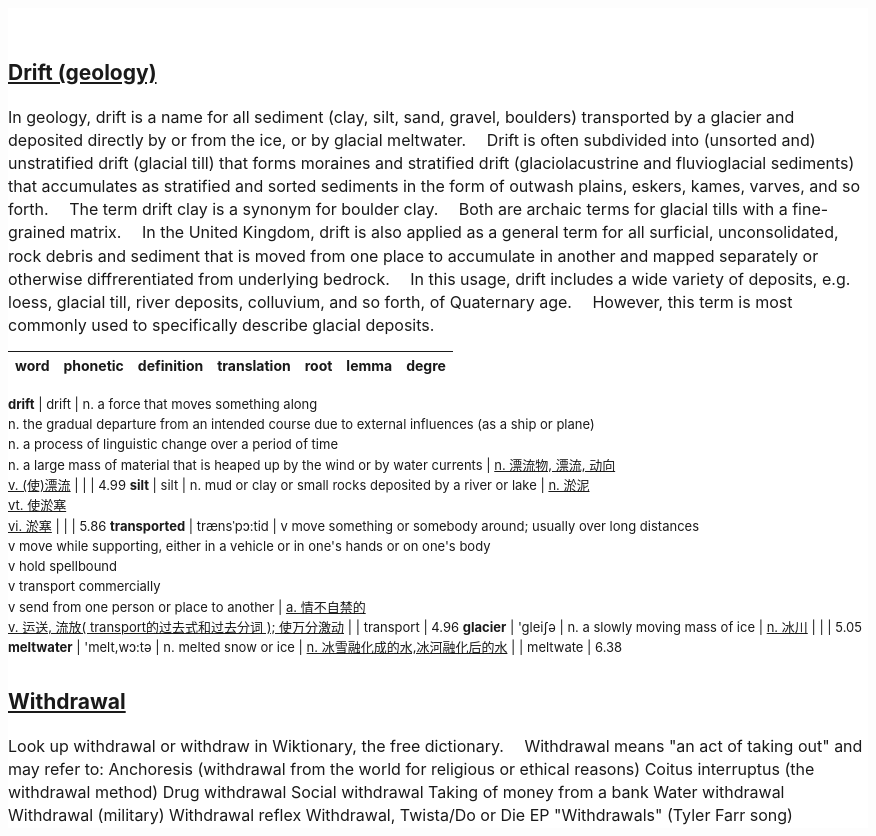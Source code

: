 <br>



## <a href=https://en.wikipedia.org/wiki/Drift_(geology)>Drift (geology)</a> 
<font size=3>
In geology, drift is a name for all sediment (clay, silt, sand, gravel, boulders) transported by a glacier and deposited directly by or from the ice, or by glacial meltwater. 　Drift is often subdivided into (unsorted and) unstratified drift (glacial till) that forms moraines and stratified drift (glaciolacustrine and fluvioglacial sediments) that accumulates as stratified and sorted sediments in the form of outwash plains, eskers, kames, varves, and so forth. 　The term drift clay is a synonym for boulder clay. 　Both are archaic terms for glacial tills with a fine-grained matrix. 　In the United Kingdom, drift is also applied as a general term for all surficial, unconsolidated, rock debris and sediment that is moved from one place to accumulate in another and mapped separately or otherwise diffrerentiated from underlying bedrock. 　In this usage, drift includes a wide variety of deposits, e.g. loess, glacial till, river deposits, colluvium, and so forth, of Quaternary age. 　However, this term is most commonly used to specifically describe glacial deposits.
</font>

word | phonetic | definition | translation | root | lemma | degre
---- | ---- | ---- | ---- | ---- | ---- | ----
<font size=2>
<b>drift</b> | drift | n. a force that moves something along<br>n. the gradual departure from an intended course due to external influences (as a ship or plane)<br>n. a process of linguistic change over a period of time<br>n. a large mass of material that is heaped up by the wind or by water currents | <a href=https://en.wikipedia.org/wiki/drift>n. 漂流物, 漂流, 动向<br>v. (使)漂流</a> |  |  | 4.99
<b>silt</b> | silt | n. mud or clay or small rocks deposited by a river or lake | <a href=https://en.wikipedia.org/wiki/silt>n. 淤泥<br>vt. 使淤塞<br>vi. 淤塞</a> |  |  | 5.86
<b>transported</b> | trænsˈpɔ:tid | v move something or somebody around; usually over long distances<br>v move while supporting, either in a vehicle or in one's hands or on one's body<br>v hold spellbound<br>v transport commercially<br>v send from one person or place to another | <a href=https://en.wikipedia.org/wiki/transported>a. 情不自禁的<br>v. 运送, 流放( transport的过去式和过去分词 ); 使万分激动</a> |  | transport | 4.96
<b>glacier</b> | 'gleiʃә | n. a slowly moving mass of ice | <a href=https://en.wikipedia.org/wiki/glacier>n. 冰川</a> |  |  | 5.05
<b>meltwater</b> | 'melt,wɔ:tә | n. melted snow or ice | <a href=https://en.wikipedia.org/wiki/meltwater>n. 冰雪融化成的水,冰河融化后的水</a> |  | meltwate | 6.38
</font>
<br>



## <a href=https://en.wikipedia.org/wiki/Withdrawal>Withdrawal</a> 
<font size=3>
Look up withdrawal or withdraw in Wiktionary, the free dictionary. 　Withdrawal means "an act of taking out" and may refer to: Anchoresis (withdrawal from the world for religious or ethical reasons) Coitus interruptus (the withdrawal method) Drug withdrawal Social withdrawal Taking of money from a bank Water withdrawal Withdrawal (military) Withdrawal reflex Withdrawal, Twista/Do or Die EP "Withdrawals" (Tyler Farr song)
</font>

